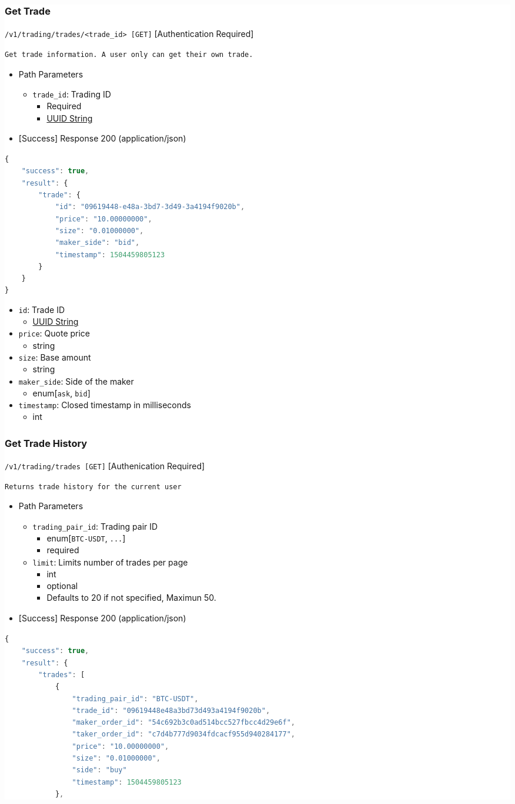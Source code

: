 ### Get Trade
`/v1/trading/trades/<trade_id> [GET]` [Authentication Required]

    Get trade information. A user only can get their own trade.

+ Path Parameters
    + `trade_id`: Trading ID
        + Required
        + [UUID String](#uuid-string)

+ [Success] Response 200 (application/json)
```javascript
{
    "success": true,
    "result": {
        "trade": {
            "id": "09619448-e48a-3bd7-3d49-3a4194f9020b",
            "price": "10.00000000",
            "size": "0.01000000",
            "maker_side": "bid",
            "timestamp": 1504459805123
        }
    }
}
```
+ `id`: Trade ID
    + [UUID String](#uuid-string)
+ `price`: Quote price
    + string
+ `size`: Base amount
    + string
+ `maker_side`: Side of the maker
    + enum[`ask`, `bid`]
+ `timestamp`: Closed timestamp in milliseconds
    + int

### Get Trade History
`/v1/trading/trades [GET]` [Authenication Required]

    Returns trade history for the current user

+ Path Parameters
    + `trading_pair_id`: Trading pair ID
        + enum[`BTC-USDT`, `...`]
        + required
    + `limit`: Limits number of trades per page
        + int
        + optional
        + Defaults to 20 if not specified, Maximun 50.

+ [Success] Response 200 (application/json)
```javascript
{
    "success": true,
    "result": {
        "trades": [
            {
                "trading_pair_id": "BTC-USDT",
                "trade_id": "09619448e48a3bd73d493a4194f9020b",
                "maker_order_id": "54c692b3c0ad514bcc527fbcc4d29e6f",
                "taker_order_id": "c7d4b777d9034fdcacf955d940284177",
                "price": "10.00000000",
                "size": "0.01000000",
                "side": "buy"
                "timestamp": 1504459805123
            },
```